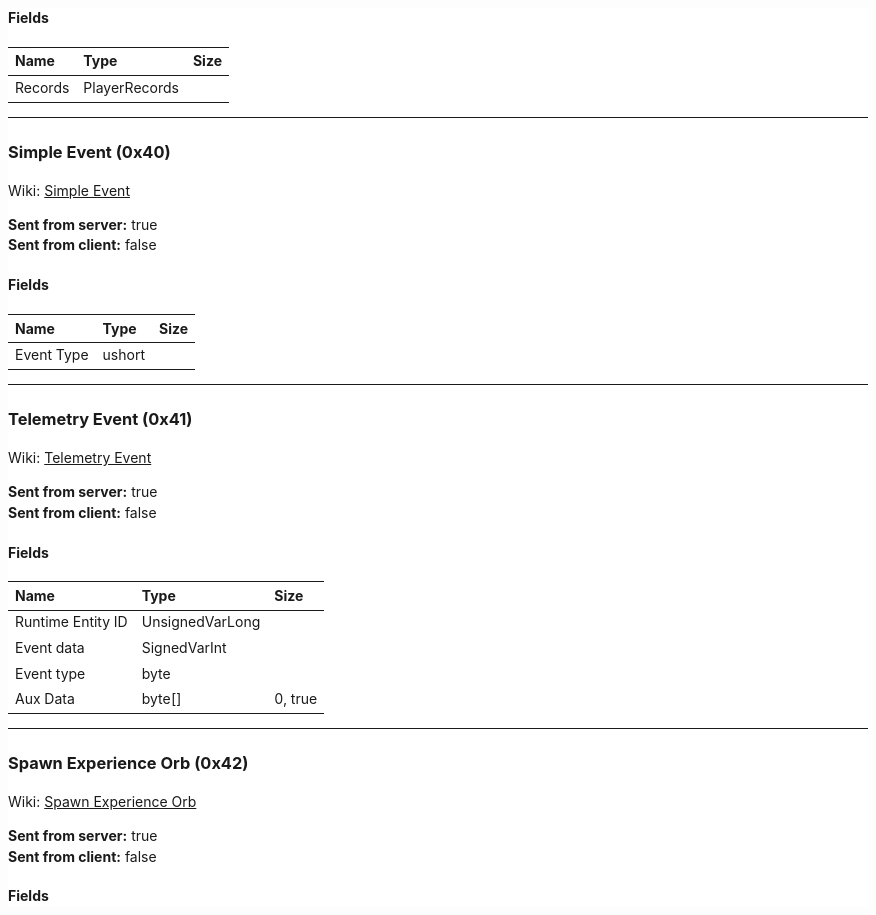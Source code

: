 


#### Fields

| Name | Type | Size |
|:-----|:-----|:-----|
|Records | PlayerRecords |  |
-----------------------------------------------------------------------
### Simple Event (0x40)
Wiki: [Simple Event](https://github.com/NiclasOlofsson/MiNET/wiki//Protocol-SimpleEvent)

**Sent from server:** true  
**Sent from client:** false




#### Fields

| Name | Type | Size |
|:-----|:-----|:-----|
|Event Type | ushort |  |
-----------------------------------------------------------------------
### Telemetry Event (0x41)
Wiki: [Telemetry Event](https://github.com/NiclasOlofsson/MiNET/wiki//Protocol-TelemetryEvent)

**Sent from server:** true  
**Sent from client:** false




#### Fields

| Name | Type | Size |
|:-----|:-----|:-----|
|Runtime Entity ID | UnsignedVarLong |  |
|Event data | SignedVarInt |  |
|Event type | byte |  |
|Aux Data | byte[] | 0, true |
-----------------------------------------------------------------------
### Spawn Experience Orb (0x42)
Wiki: [Spawn Experience Orb](https://github.com/NiclasOlofsson/MiNET/wiki//Protocol-SpawnExperienceOrb)

**Sent from server:** true  
**Sent from client:** false




#### Fields
